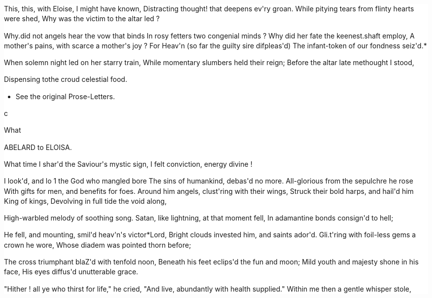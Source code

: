 This, this, with Eloise, I might have known,
Distracting thought! that deepens ev'ry groan.
While pitying tears from flinty hearts were shed,
Why was the victim to the altar led ?

Why.did not angels hear the vow that binds
In rosy fetters two congenial minds ?
Why did her fate the keenest.shaft employ,
A mother's pains, with scarce a mother's joy ?
For Heav'n (so far the guilty sire difpleas'd)
The infant-token of our fondness seiz'd.*


When solemn night led on her starry train,
While momentary slumbers held their reign;
Before the altar late methought I stood,

Dispensing tothe croud celestial food.  
  
  
  * See the original Prose-Letters.  
  
  
  c  
  
  
  What

  
  ABELARD to ELOISA.

What time I shar'd the Saviour's mystic sign,
I felt conviction, energy divine !

I look'd, and lo 1 the God who mangled bore
The sins of humankind, debas'd no more.
All-glorious from the sepulchre he rose
With gifts for men, and benefits for foes.
Around him angels, clust'ring with their wings,
Struck their bold harps, and hail'd him King of kings,
Devolving in full tide the void along,

High-warbled melody of soothing song.
Satan, like lightning, at that moment fell,
In adamantine bonds consign'd to hell;

He fell, and mounting, smil'd heav'n's victor*Lord,
Bright clouds invested him, and saints ador'd.
Gli.t'ring with foil-less gems a crown he wore,
Whose diadem was pointed thorn before;

The cross triumphant blaZ'd with tenfold noon,
Beneath his feet eclips'd the fun and moon;
Mild youth and majesty shone in his face,
His eyes diffus'd unutterable grace.

\"Hither ! all ye who thirst for life," he cried,
\"And live, abundantly with health supplied."
Within me then a gentle whisper stole,
